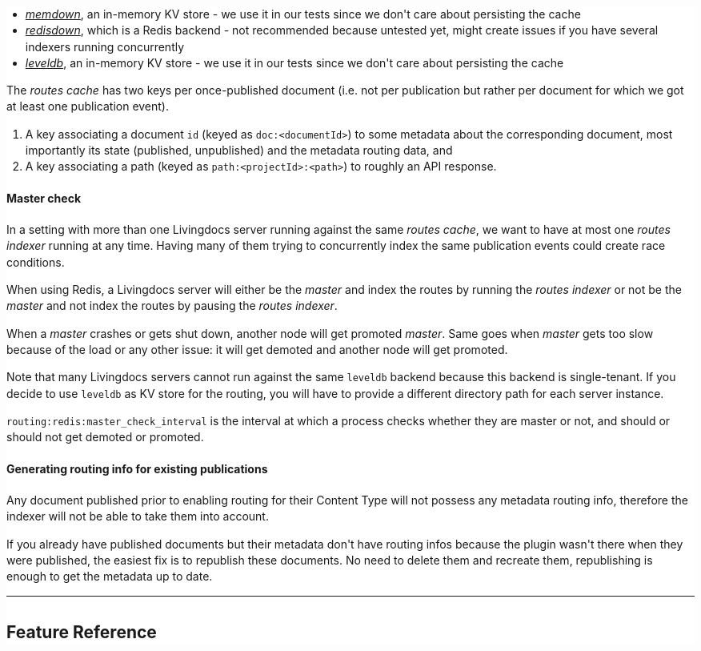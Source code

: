 * [*memdown*][memdown], an in-memory KV store - we use it in our tests since we
  don't care about persisting the cache
* [*redisdown*][redisdown], which is a Redis backend - not recommended because
  untested yet, might create issues if you have several indexers running
  concurrently
* [*leveldb*][leveldb], an in-memory KV store - we use it in our tests since we
  don't care about persisting the cache

The *routes cache* has two keys per once-published document (i.e. not per
publication but rather per document for which we got at least one publication
event).

1. A key associating a document `id` (keyed as `doc:<documentId>`) to some
   metadata about the corresponding document, most importantly its state
   (published, unpublished) and the metadata routing data, and
1. A key associating a path (keyed as `path:<projectId>:<path>`) to roughly an
   API response.

#### Master check

In a setting with more than one Livingdocs server running against the same
*routes cache*, we want to have at most one *routes indexer* running at any
time. Having many of them trying to concurrently index the same publication
events could create race conditions.

When using Redis, a Livingdocs server will either be the *master* and index the
routes by running the *routes indexer* or not be the *master* and not index the
routes by pausing the *routes indexer*.

When a *master* crashes or gets shut down, another node will get promoted
*master*. Same goes when *master* gets too slow because of the load or any other
issue: it will get demoted and another node will get promoted.

Note that many Livingdocs servers cannot run against the same `leveldb` backend
because this backend is single-tenant. If you decide to use `leveldb` as KV
store for the routing, you will have to provide a different directory path for
each server instance.

`routing:redis:master_check_interval` is the interval at which a process checks
whether they are master or not, and should or should not get demoted or
promoted.

#### Generating routing info for existing publications

Any document published prior to enabling routing for their Content Type will not
possess any metadata routing info, therefore the indexer will not be able to
take them into account.

If you already have published documents but their metadata don't have routing
infos because the plugin wasn't there when they were published, the easiest fix
is to republish these documents. No need to delete them and recreate them,
republishing is enough to get the metadata up to date.

---

## Feature Reference


[levelup]: https://github.com/Level/levelup
[memdown]: https://github.com/level/memdown
[redisdown]: https://github.com/hmalphettes/redisdown
[leveldb]: https://github.com/google/leveldb
[metadatapluginplaceholder]: https://github.com/upfrontIO/livingdocs-server/blob/ffa54c83a0b07606ce806616e5655e4f1ab6bc07/plugins/metadata/li-test-mood.js#L23